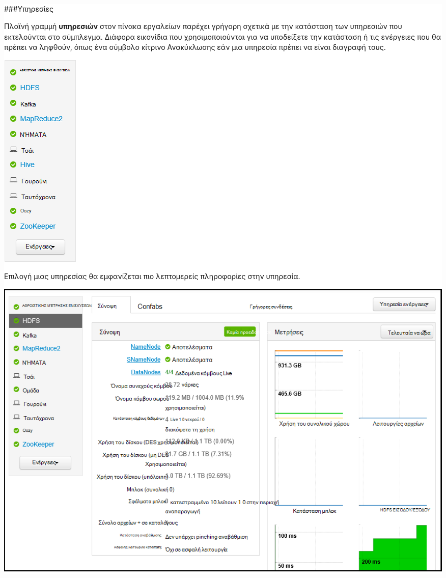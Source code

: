 ###<a name="services"></a>Υπηρεσίες

Πλαϊνή γραμμή **υπηρεσιών** στον πίνακα εργαλείων παρέχει γρήγορη σχετικά με την κατάσταση των υπηρεσιών που εκτελούνται στο σύμπλεγμα. Διάφορα εικονίδια που χρησιμοποιούνται για να υποδείξετε την κατάσταση ή τις ενέργειες που θα πρέπει να ληφθούν, όπως ένα σύμβολο κίτρινο Ανακύκλωσης εάν μια υπηρεσία πρέπει να είναι διαγραφή τους.

![υπηρεσίες Πλαϊνή γραμμή](./media/hdinsight-hadoop-manage-ambari/service-bar.png)

Επιλογή μιας υπηρεσίας θα εμφανίζεται πιο λεπτομερείς πληροφορίες στην υπηρεσία.

![υπηρεσία συνοπτικές πληροφορίες](./media/hdinsight-hadoop-manage-ambari/service-details.png)
